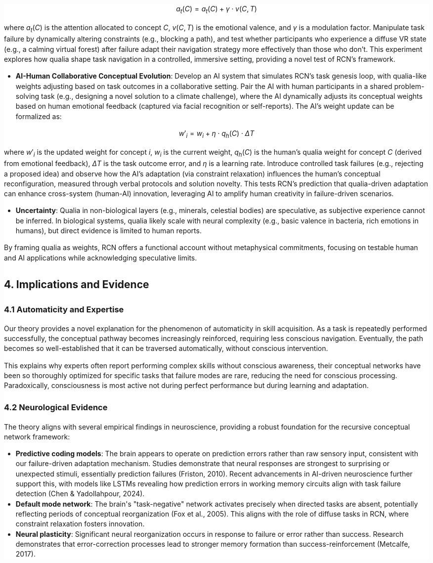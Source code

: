 $$ a_t(C) = a_t(C) + \gamma \cdot v(C, T) $$

where $a_t(C)$ is the attention allocated to concept $C$, $v(C,T)$ is the emotional valence, and $\gamma$ is a modulation factor. Manipulate task failure by dynamically altering constraints (e.g., blocking a path), and test whether participants who experience a diffuse VR state (e.g., a calming virtual forest) after failure adapt their navigation strategy more effectively than those who don’t. This experiment explores how qualia shape task navigation in a controlled, immersive setting, providing a novel test of RCN’s framework.

  - **AI-Human Collaborative Conceptual Evolution**: Develop an AI system that simulates RCN’s task genesis loop, with qualia-like weights adjusting based on task outcomes in a collaborative setting. Pair the AI with human participants in a shared problem-solving task (e.g., designing a novel solution to a climate challenge), where the AI dynamically adjusts its conceptual weights based on human emotional feedback (captured via facial recognition or self-reports). The AI’s weight update can be formalized as:

$$ w'_i = w_i + \eta \cdot q_h(C) \cdot \Delta T $$

where $w'_i$ is the updated weight for concept $i$, $w_i$ is the current weight, $q_h(C)$ is the human’s qualia weight for concept $C$ (derived from emotional feedback), $\Delta T$ is the task outcome error, and $\eta$ is a learning rate. Introduce controlled task failures (e.g., rejecting a proposed idea) and observe how the AI’s adaptation (via constraint relaxation) influences the human’s conceptual reconfiguration, measured through verbal protocols and solution novelty. This tests RCN’s prediction that qualia-driven adaptation can enhance cross-system (human-AI) innovation, leveraging AI to amplify human creativity in failure-driven scenarios.

- **Uncertainty**: Qualia in non-biological layers (e.g., minerals, celestial bodies) are speculative, as subjective experience cannot be inferred. In biological systems, qualia likely scale with neural complexity (e.g., basic valence in bacteria, rich emotions in humans), but direct evidence is limited to human reports.

By framing qualia as weights, RCN offers a functional account without metaphysical commitments, focusing on testable human and AI applications while acknowledging speculative limits.

## 4. Implications and Evidence

### 4.1 Automaticity and Expertise

Our theory provides a novel explanation for the phenomenon of automaticity in skill acquisition. As a task is repeatedly performed successfully, the conceptual pathway becomes increasingly reinforced, requiring less conscious navigation. Eventually, the path becomes so well-established that it can be traversed automatically, without conscious intervention.

This explains why experts often report performing complex skills without conscious awareness, their conceptual networks have been so thoroughly optimized for specific tasks that failure modes are rare, reducing the need for conscious processing. Paradoxically, consciousness is most active not during perfect performance but during learning and adaptation.

### 4.2 Neurological Evidence

The theory aligns with several empirical findings in neuroscience, providing a robust foundation for the recursive conceptual network framework:
- **Predictive coding models**: The brain appears to operate on prediction errors rather than raw sensory input, consistent with our failure-driven adaptation mechanism. Studies demonstrate that neural responses are strongest to surprising or unexpected stimuli, essentially prediction failures (Friston, 2010). Recent advancements in AI-driven neuroscience further support this, with models like LSTMs revealing how prediction errors in working memory circuits align with task failure detection (Chen & Yadollahpour, 2024).
- **Default mode network**: The brain's "task-negative" network activates precisely when directed tasks are absent, potentially reflecting periods of conceptual reorganization (Fox et al., 2005). This aligns with the role of diffuse tasks in RCN, where constraint relaxation fosters innovation.
- **Neural plasticity**: Significant neural reorganization occurs in response to failure or error rather than success. Research demonstrates that error-correction processes lead to stronger memory formation than success-reinforcement (Metcalfe, 2017).